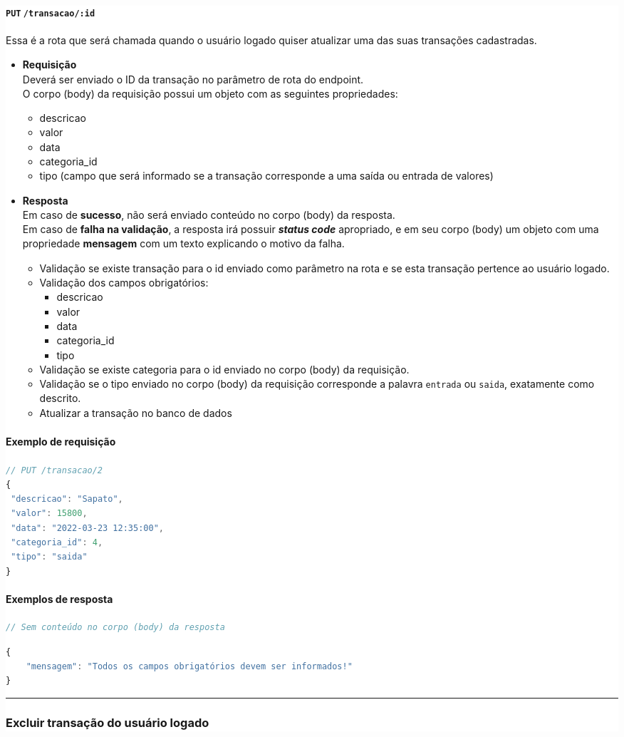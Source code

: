 #### `PUT` `/transacao/:id`

Essa é a rota que será chamada quando o usuário logado quiser atualizar uma das suas transações cadastradas.  

- **Requisição**  
    Deverá ser enviado o ID da transação no parâmetro de rota do endpoint.  
    O corpo (body) da requisição possui um objeto com as seguintes propriedades:

  - descricao
  - valor
  - data
  - categoria_id
  - tipo (campo que será informado se a transação corresponde a uma saída ou entrada de valores)

- **Resposta**  
    Em caso de **sucesso**, não será enviado conteúdo no corpo (body) da resposta.  
    Em caso de **falha na validação**, a resposta irá possuir **_status code_** apropriado, e em seu corpo (body) um objeto com uma propriedade **mensagem** com um texto explicando o motivo da falha.

  - Validação se existe transação para o id enviado como parâmetro na rota e se esta transação pertence ao usuário logado.
  - Validação dos campos obrigatórios:
    - descricao
    - valor
    - data
    - categoria_id
    - tipo
  - Validação se existe categoria para o id enviado no corpo (body) da requisição.
  - Validação se o tipo enviado no corpo (body) da requisição corresponde a palavra `entrada` ou `saida`, exatamente como descrito.
  - Atualizar a transação no banco de dados

#### **Exemplo de requisição**

```javascript
// PUT /transacao/2
{
 "descricao": "Sapato",
 "valor": 15800,
 "data": "2022-03-23 12:35:00",
 "categoria_id": 4,
 "tipo": "saida"
}
```

#### **Exemplos de resposta**

```javascript
// Sem conteúdo no corpo (body) da resposta
```

```javascript
{
    "mensagem": "Todos os campos obrigatórios devem ser informados!"
}
```
---
### **Excluir transação do usuário logado**
